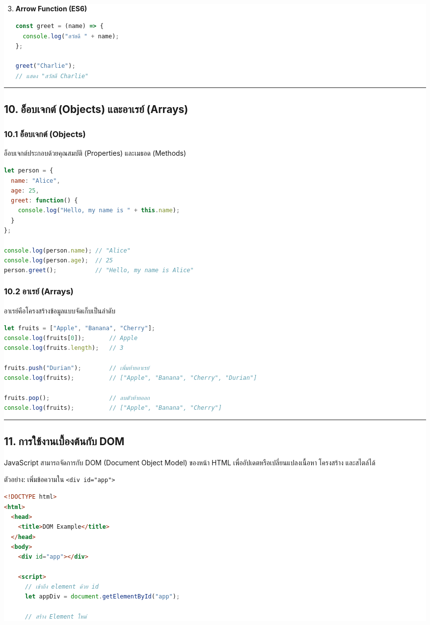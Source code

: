 3. **Arrow Function (ES6)**
   ```js
   const greet = (name) => {
     console.log("สวัสดี " + name);
   };

   greet("Charlie");
   // แสดง "สวัสดี Charlie"
   ```

---

## 10. อ็อบเจกต์ (Objects) และอาเรย์ (Arrays)
### 10.1 อ็อบเจกต์ (Objects)
อ็อบเจกต์ประกอบด้วยคุณสมบัติ (Properties) และเมธอด (Methods) 
```js
let person = {
  name: "Alice",
  age: 25,
  greet: function() {
    console.log("Hello, my name is " + this.name);
  }
};

console.log(person.name); // "Alice"
console.log(person.age);  // 25
person.greet();           // "Hello, my name is Alice"
```

### 10.2 อาเรย์ (Arrays)
อาเรย์คือโครงสร้างข้อมูลแบบจัดเก็บเป็นลำดับ 
```js
let fruits = ["Apple", "Banana", "Cherry"];
console.log(fruits[0]);       // Apple
console.log(fruits.length);   // 3

fruits.push("Durian");        // เพิ่มท้ายอาเรย์
console.log(fruits);          // ["Apple", "Banana", "Cherry", "Durian"]

fruits.pop();                 // ลบตัวท้ายออก
console.log(fruits);          // ["Apple", "Banana", "Cherry"]
```

---

## 11. การใช้งานเบื้องต้นกับ DOM
JavaScript สามารถจัดการกับ DOM (Document Object Model) ของหน้า HTML เพื่ออัปเดตหรือเปลี่ยนแปลงเนื้อหา โครงสร้าง และสไตล์ได้

ตัวอย่าง: เพิ่มข้อความใน `<div id="app">` 
```html
<!DOCTYPE html>
<html>
  <head>
    <title>DOM Example</title>
  </head>
  <body>
    <div id="app"></div>

    <script>
      // เข้าถึง element ด้วย id
      let appDiv = document.getElementById("app");

      // สร้าง Element ใหม่
```
